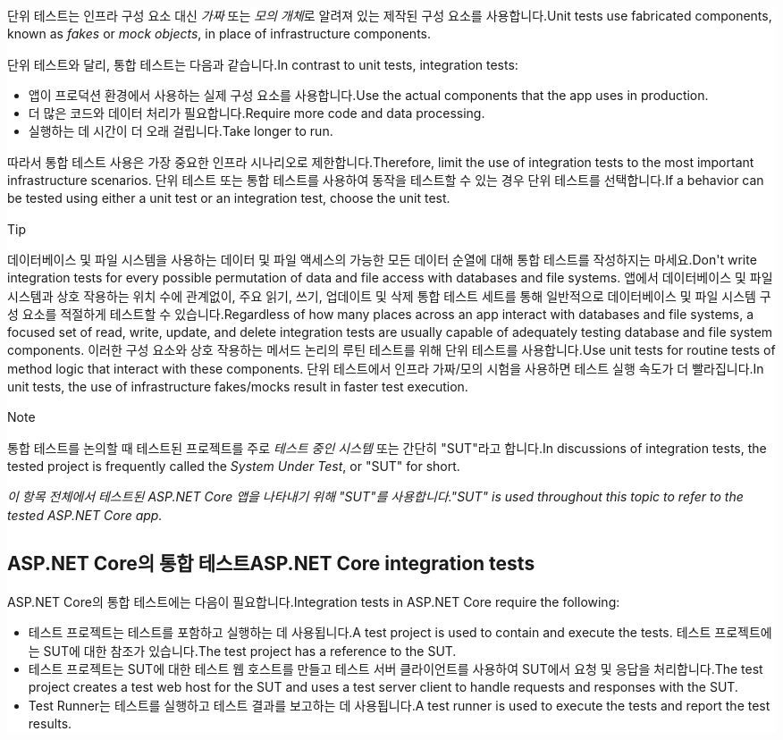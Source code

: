 <span data-ttu-id="a91a4-125">단위 테스트는 인프라 구성 요소 대신 *가짜* 또는 *모의 개체*로 알려져 있는 제작된 구성 요소를 사용합니다.</span><span class="sxs-lookup"><span data-stu-id="a91a4-125">Unit tests use fabricated components, known as *fakes* or *mock objects*, in place of infrastructure components.</span></span>

<span data-ttu-id="a91a4-126">단위 테스트와 달리, 통합 테스트는 다음과 같습니다.</span><span class="sxs-lookup"><span data-stu-id="a91a4-126">In contrast to unit tests, integration tests:</span></span>

* <span data-ttu-id="a91a4-127">앱이 프로덕션 환경에서 사용하는 실제 구성 요소를 사용합니다.</span><span class="sxs-lookup"><span data-stu-id="a91a4-127">Use the actual components that the app uses in production.</span></span>
* <span data-ttu-id="a91a4-128">더 많은 코드와 데이터 처리가 필요합니다.</span><span class="sxs-lookup"><span data-stu-id="a91a4-128">Require more code and data processing.</span></span>
* <span data-ttu-id="a91a4-129">실행하는 데 시간이 더 오래 걸립니다.</span><span class="sxs-lookup"><span data-stu-id="a91a4-129">Take longer to run.</span></span>

<span data-ttu-id="a91a4-130">따라서 통합 테스트 사용은 가장 중요한 인프라 시나리오로 제한합니다.</span><span class="sxs-lookup"><span data-stu-id="a91a4-130">Therefore, limit the use of integration tests to the most important infrastructure scenarios.</span></span> <span data-ttu-id="a91a4-131">단위 테스트 또는 통합 테스트를 사용하여 동작을 테스트할 수 있는 경우 단위 테스트를 선택합니다.</span><span class="sxs-lookup"><span data-stu-id="a91a4-131">If a behavior can be tested using either a unit test or an integration test, choose the unit test.</span></span>

> [!TIP]
> <span data-ttu-id="a91a4-132">데이터베이스 및 파일 시스템을 사용하는 데이터 및 파일 액세스의 가능한 모든 데이터 순열에 대해 통합 테스트를 작성하지는 마세요.</span><span class="sxs-lookup"><span data-stu-id="a91a4-132">Don't write integration tests for every possible permutation of data and file access with databases and file systems.</span></span> <span data-ttu-id="a91a4-133">앱에서 데이터베이스 및 파일 시스템과 상호 작용하는 위치 수에 관계없이, 주요 읽기, 쓰기, 업데이트 및 삭제 통합 테스트 세트를 통해 일반적으로 데이터베이스 및 파일 시스템 구성 요소를 적절하게 테스트할 수 있습니다.</span><span class="sxs-lookup"><span data-stu-id="a91a4-133">Regardless of how many places across an app interact with databases and file systems, a focused set of read, write, update, and delete integration tests are usually capable of adequately testing database and file system components.</span></span> <span data-ttu-id="a91a4-134">이러한 구성 요소와 상호 작용하는 메서드 논리의 루틴 테스트를 위해 단위 테스트를 사용합니다.</span><span class="sxs-lookup"><span data-stu-id="a91a4-134">Use unit tests for routine tests of method logic that interact with these components.</span></span> <span data-ttu-id="a91a4-135">단위 테스트에서 인프라 가짜/모의 시험을 사용하면 테스트 실행 속도가 더 빨라집니다.</span><span class="sxs-lookup"><span data-stu-id="a91a4-135">In unit tests, the use of infrastructure fakes/mocks result in faster test execution.</span></span>

> [!NOTE]
> <span data-ttu-id="a91a4-136">통합 테스트를 논의할 때 테스트된 프로젝트를 주로 *테스트 중인 시스템* 또는 간단히 "SUT"라고 합니다.</span><span class="sxs-lookup"><span data-stu-id="a91a4-136">In discussions of integration tests, the tested project is frequently called the *System Under Test*, or "SUT" for short.</span></span>
>
> <span data-ttu-id="a91a4-137">*이 항목 전체에서 테스트된 ASP.NET Core 앱을 나타내기 위해 "SUT"를 사용합니다.*</span><span class="sxs-lookup"><span data-stu-id="a91a4-137">*"SUT" is used throughout this topic to refer to the tested ASP.NET Core app.*</span></span>

## <a name="aspnet-core-integration-tests"></a><span data-ttu-id="a91a4-138">ASP.NET Core의 통합 테스트</span><span class="sxs-lookup"><span data-stu-id="a91a4-138">ASP.NET Core integration tests</span></span>

<span data-ttu-id="a91a4-139">ASP.NET Core의 통합 테스트에는 다음이 필요합니다.</span><span class="sxs-lookup"><span data-stu-id="a91a4-139">Integration tests in ASP.NET Core require the following:</span></span>

* <span data-ttu-id="a91a4-140">테스트 프로젝트는 테스트를 포함하고 실행하는 데 사용됩니다.</span><span class="sxs-lookup"><span data-stu-id="a91a4-140">A test project is used to contain and execute the tests.</span></span> <span data-ttu-id="a91a4-141">테스트 프로젝트에는 SUT에 대한 참조가 있습니다.</span><span class="sxs-lookup"><span data-stu-id="a91a4-141">The test project has a reference to the SUT.</span></span>
* <span data-ttu-id="a91a4-142">테스트 프로젝트는 SUT에 대한 테스트 웹 호스트를 만들고 테스트 서버 클라이언트를 사용하여 SUT에서 요청 및 응답을 처리합니다.</span><span class="sxs-lookup"><span data-stu-id="a91a4-142">The test project creates a test web host for the SUT and uses a test server client to handle requests and responses with the SUT.</span></span>
* <span data-ttu-id="a91a4-143">Test Runner는 테스트를 실행하고 테스트 결과를 보고하는 데 사용됩니다.</span><span class="sxs-lookup"><span data-stu-id="a91a4-143">A test runner is used to execute the tests and report the test results.</span></span>
